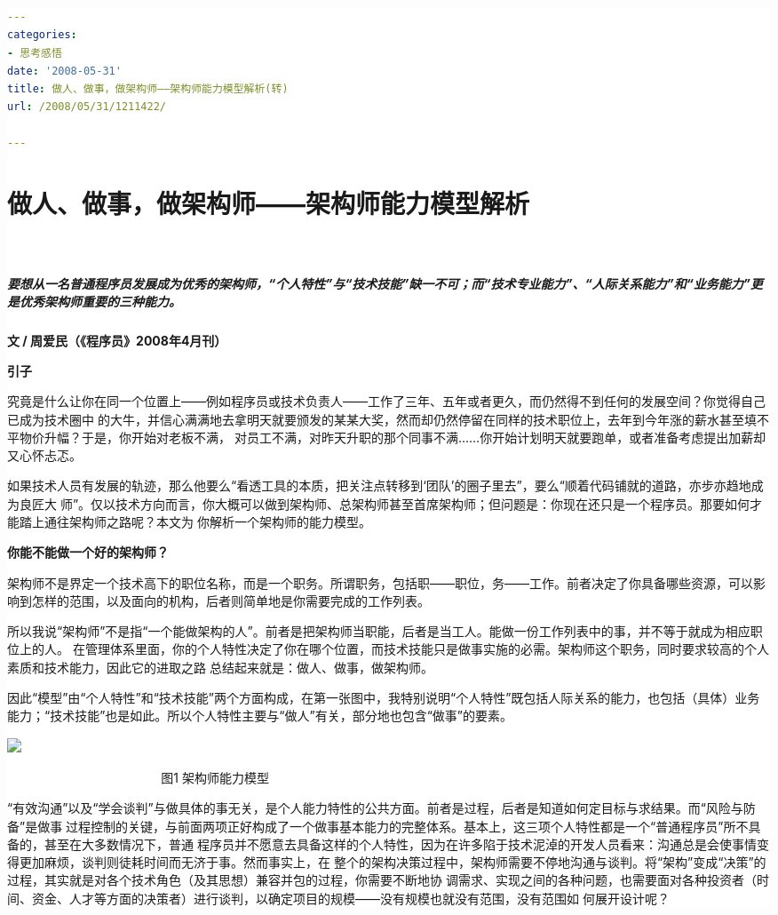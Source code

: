 ```yaml
---
categories:
- 思考感悟
date: '2008-05-31'
title: 做人、做事，做架构师——架构师能力模型解析(转)
url: /2008/05/31/1211422/

---
```



# 做人、做事，做架构师——架构师能力模型解析

#### &nbsp;

<div>
<div>

##### **要想从一名普通程序员发展成为优秀的架构师，&#8220;个人特性&#8221;与&#8220;技术技能&#8221;缺一不可；而&#8220;技术专业能力&#8221;、&#8220;人际关系能力&#8221;和&#8220;业务能力&#8221;更是优秀架构师重要的三种能力。**

**文 / 周爱民（《程序员》2008年4月刊）**

**引子**

究竟是什么让你在同一个位置上——例如程序员或技术负责人——工作了三年、五年或者更久，而仍然得不到任何的发展空间？你觉得自己已成为技术圈中
的大牛，并信心满满地去拿明天就要颁发的某某大奖，然而却仍然停留在同样的技术职位上，去年到今年涨的薪水甚至填不平物价升幅？于是，你开始对老板不满，
对员工不满，对昨天升职的那个同事不满&#8230;&#8230;你开始计划明天就要跑单，或者准备考虑提出加薪却又心怀忐忑。

如果技术人员有发展的轨迹，那么他要么&#8220;看透工具的本质，把关注点转移到&#8216;团队&#8217;的圈子里去&#8221;，要么&#8220;顺着代码铺就的道路，亦步亦趋地成为良匠大
师&#8221;。仅以技术方向而言，你大概可以做到架构师、总架构师甚至首席架构师；但问题是：你现在还只是一个程序员。那要如何才能踏上通往架构师之路呢？本文为
你解析一个架构师的能力模型。

**你能不能做一个好的架构师？**

架构师不是界定一个技术高下的职位名称，而是一个职务。所谓职务，包括职——职位，务——工作。前者决定了你具备哪些资源，可以影响到怎样的范围，以及面向的机构，后者则简单地是你需要完成的工作列表。

所以我说&#8220;架构师&#8221;不是指&#8220;一个能做架构的人&#8221;。前者是把架构师当职能，后者是当工人。能做一份工作列表中的事，并不等于就成为相应职位上的人。
在管理体系里面，你的个人特性决定了你在哪个位置，而技术技能只是做事实施的必需。架构师这个职务，同时要求较高的个人素质和技术能力，因此它的进取之路
总结起来就是：做人、做事，做架构师。

因此&#8220;模型&#8221;由&#8220;个人特性&#8221;和&#8220;技术技能&#8221;两个方面构成，在第一张图中，我特别说明&#8220;个人特性&#8221;既包括人际关系的能力，也包括（具体）业务能力；&#8220;技术技能&#8221;也是如此。所以个人特性主要与&#8220;做人&#8221;有关，部分地也包含&#8220;做事&#8221;的要素。

![](http://images.csdn.net/20080530/123.jpg)

&nbsp;&nbsp;&nbsp; &nbsp;&nbsp;&nbsp; &nbsp;&nbsp;&nbsp; &nbsp;&nbsp;&nbsp; &nbsp;&nbsp;&nbsp; &nbsp;&nbsp;&nbsp; &nbsp;&nbsp;&nbsp; &nbsp;&nbsp;&nbsp; &nbsp;&nbsp;&nbsp; &nbsp;&nbsp;&nbsp; &nbsp;&nbsp;&nbsp; 图1 架构师能力模型

&#8220;有效沟通&#8221;以及&#8220;学会谈判&#8221;与做具体的事无关，是个人能力特性的公共方面。前者是过程，后者是知道如何定目标与求结果。而&#8220;风险与防备&#8221;是做事
过程控制的关键，与前面两项正好构成了一个做事基本能力的完整体系。基本上，这三项个人特性都是一个&#8220;普通程序员&#8221;所不具备的，甚至在大多数情况下，普通
程序员并不愿意去具备这样的个人特性，因为在许多陷于技术泥淖的开发人员看来：沟通总是会使事情变得更加麻烦，谈判则徒耗时间而无济于事。然而事实上，在
整个的架构决策过程中，架构师需要不停地沟通与谈判。将&#8220;架构&#8221;变成&#8220;决策&#8221;的过程，其实就是对各个技术角色（及其思想）兼容并包的过程，你需要不断地协
调需求、实现之间的各种问题，也需要面对各种投资者（时间、资金、人才等方面的决策者）进行谈判，以确定项目的规模——没有规模也就没有范围，没有范围如
何展开设计呢？
